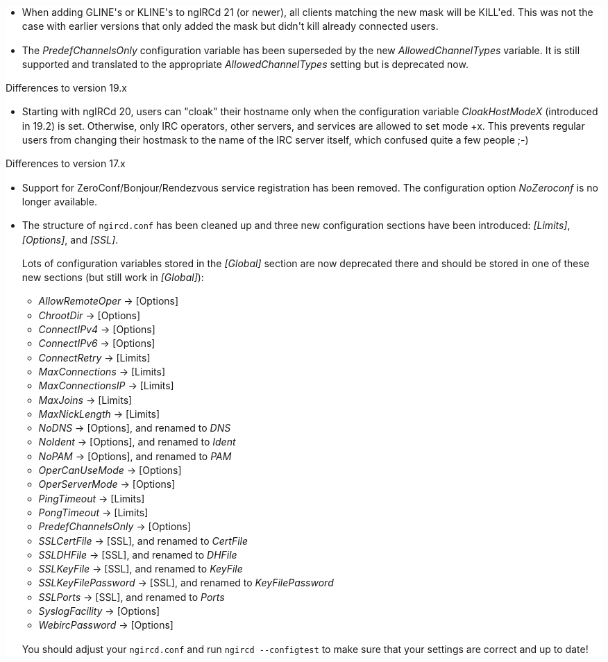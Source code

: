 - When adding GLINE's or KLINE's to ngIRCd 21 (or newer), all clients matching
  the new mask will be KILL'ed. This was not the case with earlier versions
  that only added the mask but didn't kill already connected users.

- The *PredefChannelsOnly* configuration variable has been superseded by the
  new *AllowedChannelTypes* variable. It is still supported and translated to
  the appropriate *AllowedChannelTypes* setting but is deprecated now.

Differences to version 19.x

- Starting with ngIRCd 20, users can "cloak" their hostname only when the
  configuration variable *CloakHostModeX* (introduced in 19.2) is set.
  Otherwise, only IRC operators, other servers, and services are allowed to
  set mode +x. This prevents regular users from changing their hostmask to
  the name of the IRC server itself, which confused quite a few people ;-)

Differences to version 17.x

- Support for ZeroConf/Bonjour/Rendezvous service registration has been
  removed. The configuration option *NoZeroconf* is no longer available.

- The structure of `ngircd.conf` has been cleaned up and three new configuration
  sections have been introduced: *[Limits]*, *[Options]*, and *[SSL]*.

  Lots of configuration variables stored in the *[Global]* section are now
  deprecated there and should be stored in one of these new sections (but
  still work in *[Global]*):

  - *AllowRemoteOper*    -> [Options]
  - *ChrootDir*          -> [Options]
  - *ConnectIPv4*        -> [Options]
  - *ConnectIPv6*        -> [Options]
  - *ConnectRetry*       -> [Limits]
  - *MaxConnections*     -> [Limits]
  - *MaxConnectionsIP*   -> [Limits]
  - *MaxJoins*           -> [Limits]
  - *MaxNickLength*      -> [Limits]
  - *NoDNS*              -> [Options], and renamed to *DNS*
  - *NoIdent*            -> [Options], and renamed to *Ident*
  - *NoPAM*              -> [Options], and renamed to *PAM*
  - *OperCanUseMode*     -> [Options]
  - *OperServerMode*     -> [Options]
  - *PingTimeout*        -> [Limits]
  - *PongTimeout*        -> [Limits]
  - *PredefChannelsOnly* -> [Options]
  - *SSLCertFile*        -> [SSL], and renamed to *CertFile*
  - *SSLDHFile*          -> [SSL], and renamed to *DHFile*
  - *SSLKeyFile*         -> [SSL], and renamed to *KeyFile*
  - *SSLKeyFilePassword* -> [SSL], and renamed to *KeyFilePassword*
  - *SSLPorts*           -> [SSL], and renamed to *Ports*
  - *SyslogFacility*     -> [Options]
  - *WebircPassword*     -> [Options]

  You should adjust your `ngircd.conf` and run `ngircd --configtest` to make
  sure that your settings are correct and up to date!
